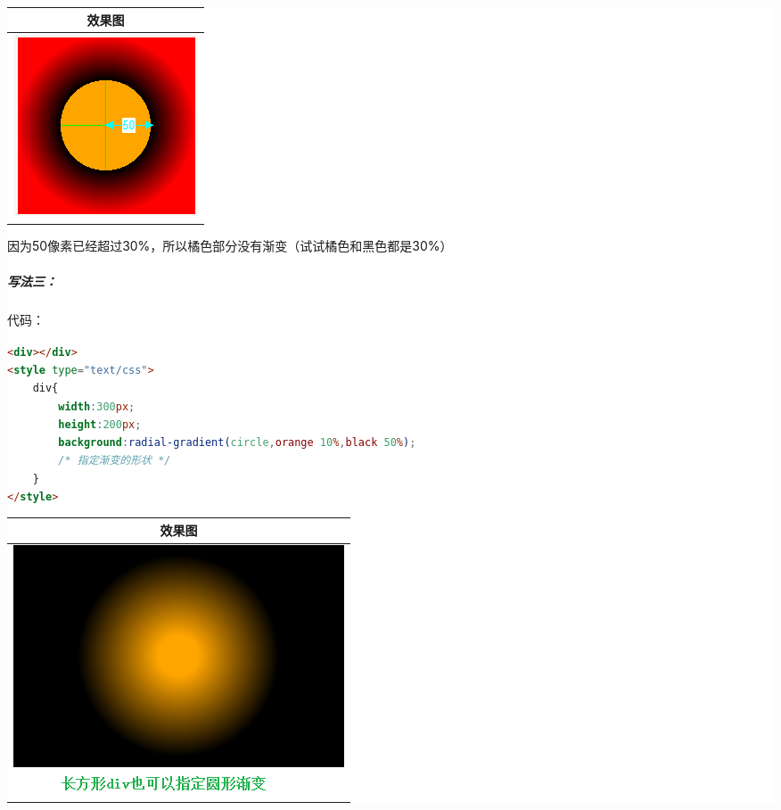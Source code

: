 

| 效果图                                        |
| --------------------------------------------- |
| ![1553170171706](css_image/1553170171706.png) |

因为50像素已经超过30%，所以橘色部分没有渐变（试试橘色和黑色都是30%）

##### 写法三：

代码：

```html
<div></div>
<style type="text/css">
	div{
		width:300px;
		height:200px;
		background:radial-gradient(circle,orange 10%,black 50%);
		/* 指定渐变的形状 */
	}
</style>
```



| 效果图                                        |
| --------------------------------------------- |
| ![1553170593106](css_image/1553170593106.png) |
